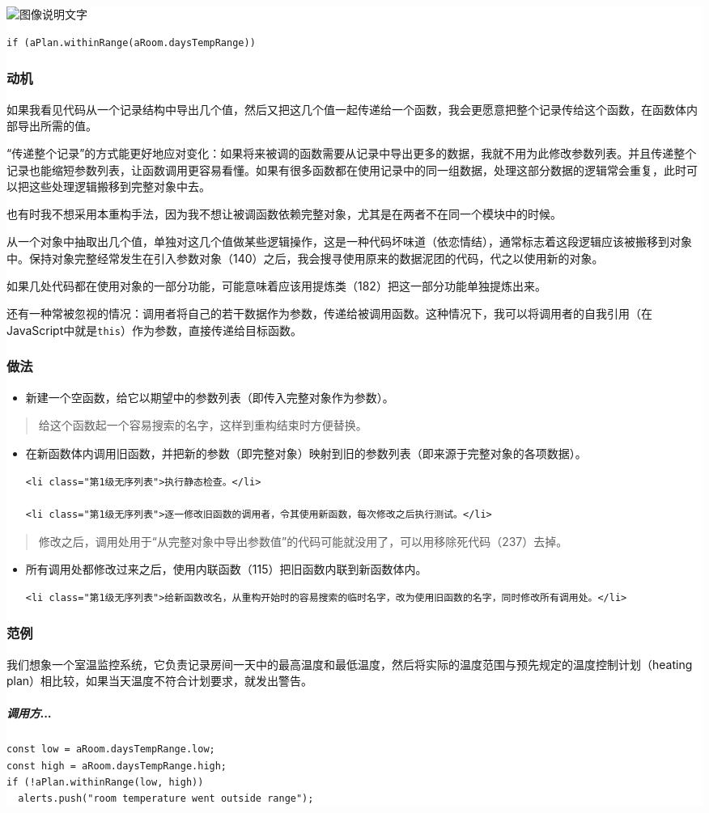  <p class="图"><img alt="图像说明文字" src="../Images/image00370.jpeg" style="width: 7%" width="7%"/></p>
  <pre class="代码无行号"><code>if (aPlan.withinRange(aRoom.daysTempRange))</code></pre>

  <h3 class="sigil_not_in_toc" id="nav_point_300">动机</h3>

  <p class="zw">如果我看见代码从一个记录结构中导出几个值，然后又把这几个值一起传递给一个函数，我会更愿意把整个记录传给这个函数，在函数体内部导出所需的值。</p>

  <p class="zw">“传递整个记录”的方式能更好地应对变化：如果将来被调的函数需要从记录中导出更多的数据，我就不用为此修改参数列表。并且传递整个记录也能缩短参数列表，让函数调用更容易看懂。如果有很多函数都在使用记录中的同一组数据，处理这部分数据的逻辑常会重复，此时可以把这些处理逻辑搬移到完整对象中去。</p>

  <p class="zw">也有时我不想采用本重构手法，因为我不想让被调函数依赖完整对象，尤其是在两者不在同一个模块中的时候。</p>

  <p class="zw">从一个对象中抽取出几个值，单独对这几个值做某些逻辑操作，这是一种代码坏味道（依恋情结），通常标志着这段逻辑应该被搬移到对象中。<span style="">保持对象完整</span>经常发生在<span style="">引入参数对象（140）</span>之后，我会搜寻使用原来的<span style="">数据泥团</span>的代码，代之以使用新的对象。</p>

  <p class="zw">如果几处代码都在使用对象的一部分功能，可能意味着应该用<span style="">提炼类（182）</span>把这一部分功能单独提炼出来。</p>

  <p class="zw">还有一种常被忽视的情况：调用者将自己的若干数据作为参数，传递给被调用函数。这种情况下，我可以将调用者的自我引用（在JavaScript中就是<code>this</code>）作为参数，直接传递给目标函数。</p>

  <h3 class="sigil_not_in_toc" id="nav_point_301">做法</h3>

  <ul>
    <li class="第1级无序列表">新建一个空函数，给它以期望中的参数列表（即传入完整对象作为参数）。</li>
  </ul>

  <blockquote>
    <p class="zw">给这个函数起一个容易搜索的名字，这样到重构结束时方便替换。</p>
  </blockquote>

  <ul>
    <li class="第1级无序列表">在新函数体内调用旧函数，并把新的参数（即完整对象）映射到旧的参数列表（即来源于完整对象的各项数据）。</li>

    <li class="第1级无序列表">执行静态检查。</li>

    <li class="第1级无序列表">逐一修改旧函数的调用者，令其使用新函数，每次修改之后执行测试。</li>
  </ul>

  <blockquote>
    <p class="zw">修改之后，调用处用于“从完整对象中导出参数值”的代码可能就没用了，可以用<span style="">移除死代码（237）</span>去掉。</p>
  </blockquote>

  <ul>
    <li class="第1级无序列表">所有调用处都修改过来之后，使用<span style="">内联函数（115）</span>把旧函数内联到新函数体内。</li>

    <li class="第1级无序列表">给新函数改名，从重构开始时的容易搜索的临时名字，改为使用旧函数的名字，同时修改所有调用处。</li>
  </ul>

  <h3 class="sigil_not_in_toc" id="nav_point_302">范例</h3>

  <p class="zw">我们想象一个室温监控系统，它负责记录房间一天中的最高温度和最低温度，然后将实际的温度范围与预先规定的温度控制计划（heating plan）相比较，如果当天温度不符合计划要求，就发出警告。</p>

  <h5 class="sigil_not_in_toc">调用方...</h5>
  <pre class="代码无行号"><code>const low = aRoom.daysTempRange.low; 
const high = aRoom.daysTempRange.high; 
if (!aPlan.withinRange(low, high))
  alerts.push("room temperature went outside range");</code></pre>
